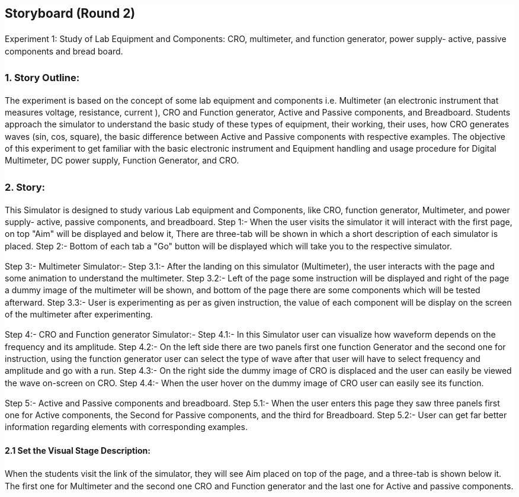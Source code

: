 ## Storyboard (Round 2)


Experiment 1: Study of Lab Equipment and Components: CRO, multimeter, and function generator, power supply- active, passive components and bread board.

### 1. Story Outline:

The experiment is based on the concept of some lab equipment and components i.e. Multimeter (an electronic instrument that measures voltage, resistance, current ), CRO and Function generator, Active and Passive components, and Breadboard. Students approach the simulator to understand the basic study of these types of equipment, their working, their uses, how CRO generates waves (sin, cos, square), the basic difference between Active and Passive components with respective examples. The objective of this experiment to get familiar with the basic electronic instrument and Equipment handling and usage procedure for Digital Multimeter, DC power supply, Function Generator, and CRO.

### 2. Story:

This Simulator is designed to study various Lab equipment and Components, like CRO, function generator, Multimeter, and power supply- active, passive components, and breadboard.
Step 1:- When the user visits the simulator it will interact with the first page, on top "Aim" will be displayed and below it, There are three-tab will be shown in which a short description of each simulator is placed.
Step 2:- Bottom of each tab a "Go" button will be displayed which will take you to the respective simulator.

Step 3:- Multimeter Simulator:- 
Step 3.1:- After the landing on this simulator (Multimeter), the user interacts with the page and some animation to understand the multimeter. 
Step 3.2:- Left of the page some instruction will be displayed and right of the page a dummy image of the multimeter will be shown, and bottom of the page there are some components which will be tested afterward.
Step 3.3:- User is experimenting as per as given instruction, the value of each component will be display on the screen of the multimeter after experimenting.

Step 4:- CRO and Function generator Simulator:-
Step 4.1:- In this Simulator user can visualize how waveform depends on the frequency and its amplitude.
Step 4.2:- On the left side there are two panels first one function Generator and the second one for instruction, using the function generator user can select the type of wave after that user will have to select frequency and amplitude and go with a run.
Step 4.3:- On the right side the dummy image of CRO is displaced and the user can easily be viewed the wave on-screen on CRO.
Step 4.4:- When the user hover on the dummy image of CRO user can easily see its function.

Step 5:- Active and Passive components and breadboard.
Step 5.1:- When the user enters this page they saw three panels first one for Active components, the Second for Passive components, and the third for Breadboard.
Step 5.2:- User can get far better information regarding elements with corresponding examples.

#### 2.1 Set the Visual Stage Description:
When the students visit the link of the simulator, they will see Aim placed on top of the page, and a three-tab is shown below it. The first one for Multimeter and the second one CRO and Function generator and the last one for Active and passive components.
